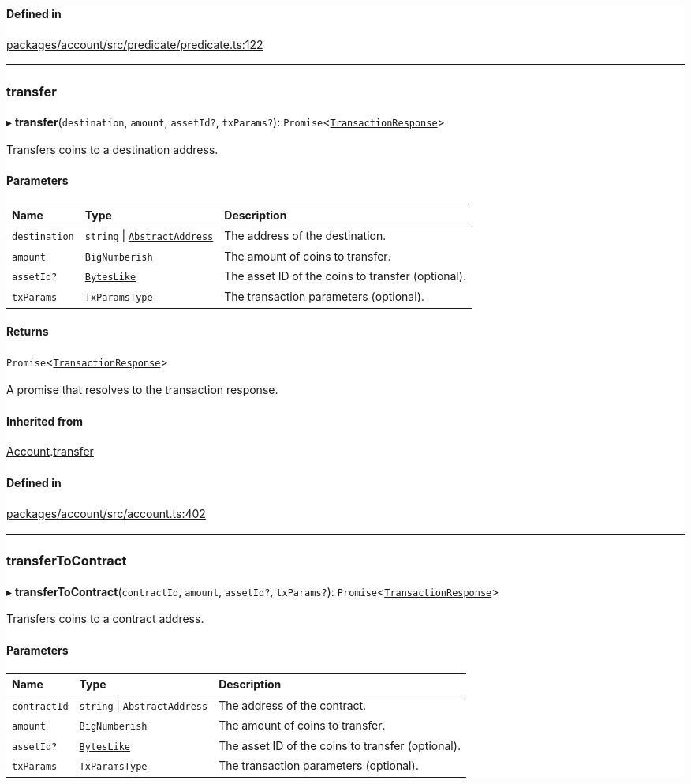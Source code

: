 #### Defined in

[packages/account/src/predicate/predicate.ts:122](https://github.com/FuelLabs/fuels-ts/blob/8c34efed/packages/account/src/predicate/predicate.ts#L122)

___

### transfer

▸ **transfer**(`destination`, `amount`, `assetId?`, `txParams?`): `Promise`&lt;[`TransactionResponse`](/api/Account/TransactionResponse.md)\>

Transfers coins to a destination address.

#### Parameters

| Name | Type | Description |
| :------ | :------ | :------ |
| `destination` | `string` \| [`AbstractAddress`](/api/Interfaces/AbstractAddress.md) | The address of the destination. |
| `amount` | `BigNumberish` | The amount of coins to transfer. |
| `assetId?` | [`BytesLike`](/api/Interfaces/index.md#byteslike) | The asset ID of the coins to transfer (optional). |
| `txParams` | [`TxParamsType`](/api/Account/index.md#txparamstype) | The transaction parameters (optional). |

#### Returns

`Promise`&lt;[`TransactionResponse`](/api/Account/TransactionResponse.md)\>

A promise that resolves to the transaction response.

#### Inherited from

[Account](/api/Account/Account.md).[transfer](/api/Account/Account.md#transfer)

#### Defined in

[packages/account/src/account.ts:402](https://github.com/FuelLabs/fuels-ts/blob/8c34efed/packages/account/src/account.ts#L402)

___

### transferToContract

▸ **transferToContract**(`contractId`, `amount`, `assetId?`, `txParams?`): `Promise`&lt;[`TransactionResponse`](/api/Account/TransactionResponse.md)\>

Transfers coins to a contract address.

#### Parameters

| Name | Type | Description |
| :------ | :------ | :------ |
| `contractId` | `string` \| [`AbstractAddress`](/api/Interfaces/AbstractAddress.md) | The address of the contract. |
| `amount` | `BigNumberish` | The amount of coins to transfer. |
| `assetId?` | [`BytesLike`](/api/Interfaces/index.md#byteslike) | The asset ID of the coins to transfer (optional). |
| `txParams` | [`TxParamsType`](/api/Account/index.md#txparamstype) | The transaction parameters (optional). |
